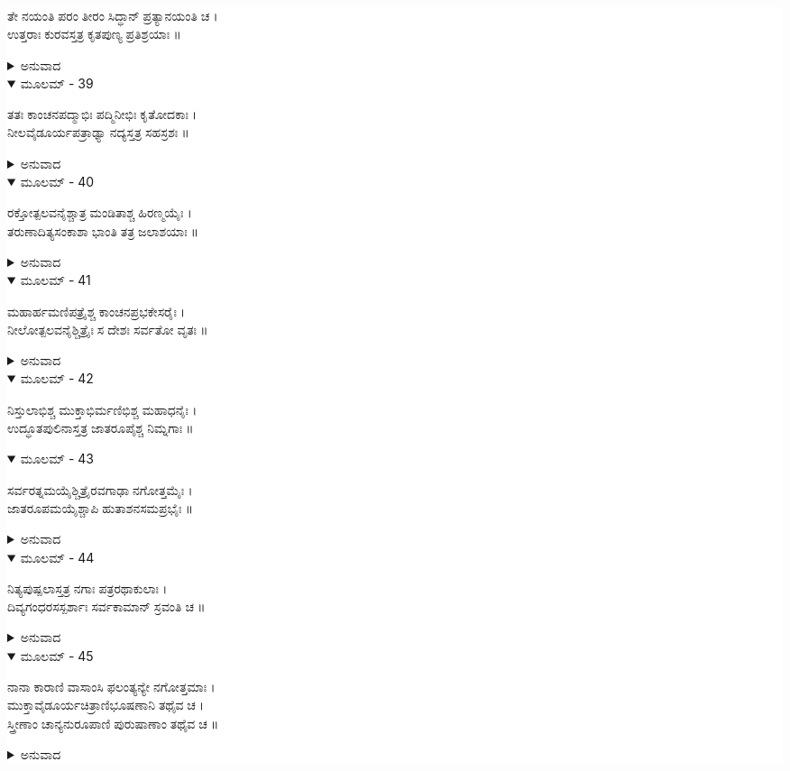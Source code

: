 ತೇ ನಯಂತಿ ಪರಂ ತೀರಂ ಸಿದ್ಧಾನ್ ಪ್ರತ್ಯಾನಯಂತಿ ಚ ।  
ಉತ್ತರಾಃ ಕುರವಸ್ತತ್ರ ಕೃತಪುಣ್ಯ ಪ್ರತಿಶ್ರಯಾಃ ॥
</details>

<details><summary>ಅನುವಾದ</summary></details>

<details open><summary>ಮೂಲಮ್ - 39</summary>

ತತಃ ಕಾಂಚನಪದ್ಮಾಭಿಃ ಪದ್ಮಿನೀಭಿಃ ಕೃತೋದಕಾಃ ।  
ನೀಲವೈಡೂರ್ಯಪತ್ರಾಢ್ಯಾ ನದ್ಯಸ್ತತ್ರ ಸಹಸ್ರಶಃ ॥
</details>

<details><summary>ಅನುವಾದ</summary></details>

<details open><summary>ಮೂಲಮ್ - 40</summary>

ರಕ್ತೋತ್ಪಲವನೈಶ್ಚಾತ್ರ ಮಂಡಿತಾಶ್ಚ ಹಿರಣ್ಮಯೈಃ ।  
ತರುಣಾದಿತ್ಯಸಂಕಾಶಾ ಭಾಂತಿ ತತ್ರ ಜಲಾಶಯಾಃ ॥
</details>

<details><summary>ಅನುವಾದ</summary></details>

<details open><summary>ಮೂಲಮ್ - 41</summary>

ಮಹಾರ್ಹಮಣಿಪತ್ರೈಶ್ಚ ಕಾಂಚನಪ್ರಭಕೇಸರೈಃ ।  
ನೀಲೋತ್ಪಲವನೈಶ್ಚಿತ್ರೈಃ ಸ ದೇಶಃ ಸರ್ವತೋ ವೃತಃ ॥
</details>

<details><summary>ಅನುವಾದ</summary></details>

<details open><summary>ಮೂಲಮ್ - 42</summary>

ನಿಸ್ತುಲಾಭಿಶ್ಚ ಮುಕ್ತಾಭಿರ್ಮಣಿಭಿಶ್ಚ ಮಹಾಧನೈಃ ।  
ಉದ್ಧೂತಪುಲಿನಾಸ್ತತ್ರ  ಜಾತರೂಪೈಶ್ಚ ನಿಮ್ನಗಾಃ ॥
</details>

<details open><summary>ಮೂಲಮ್ - 43</summary>

ಸರ್ವರತ್ನಮಯೈಶ್ಚಿತ್ರೈರವಗಾಢಾ  ನಗೋತ್ತಮೈಃ ।  
ಜಾತರೂಪಮಯೈಶ್ಚಾಪಿ ಹುತಾಶನಸಮಪ್ರಭೈಃ ॥
</details>

<details><summary>ಅನುವಾದ</summary></details>

<details open><summary>ಮೂಲಮ್ - 44</summary>

ನಿತ್ಯಪುಷ್ಪಲಾಸ್ತತ್ರ ನಗಾಃ ಪತ್ರರಥಾಕುಲಾಃ ।  
ದಿವ್ಯಗಂಧರಸಸ್ಪರ್ಶಾಃ ಸರ್ವಕಾಮಾನ್ ಸ್ರವಂತಿ ಚ ॥
</details>

<details><summary>ಅನುವಾದ</summary></details>

<details open><summary>ಮೂಲಮ್ - 45</summary>

ನಾನಾ ಕಾರಾಣಿ ವಾಸಾಂಸಿ ಫಲಂತ್ಯನ್ಯೇ ನಗೋತ್ತಮಾಃ ।  
ಮುಕ್ತಾವೈಡೂರ್ಯಚಿತ್ರಾಣಿಭೂಷಣಾನಿ ತಥೈವ ಚ ।  
ಸ್ತ್ರೀಣಾಂ ಚಾನ್ಯನುರೂಪಾಣಿ ಪುರುಷಾಣಾಂ ತಥೈವ ಚ ॥
</details>

<details><summary>ಅನುವಾದ</summary></details>
